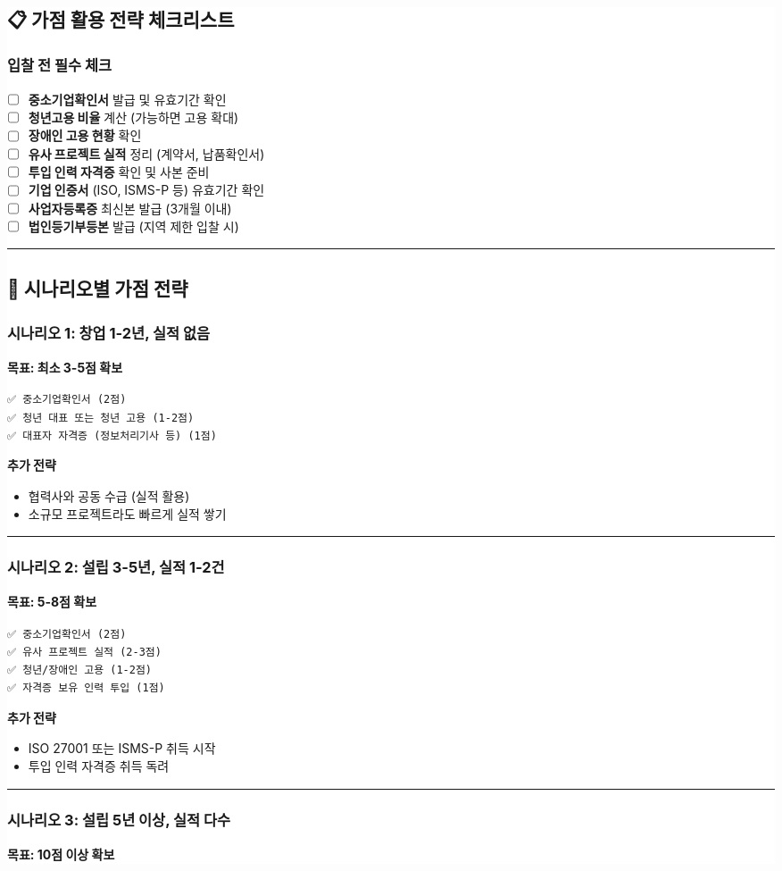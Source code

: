 
## 📋 가점 활용 전략 체크리스트

### 입찰 전 필수 체크

- [ ] **중소기업확인서** 발급 및 유효기간 확인
- [ ] **청년고용 비율** 계산 (가능하면 고용 확대)
- [ ] **장애인 고용 현황** 확인
- [ ] **유사 프로젝트 실적** 정리 (계약서, 납품확인서)
- [ ] **투입 인력 자격증** 확인 및 사본 준비
- [ ] **기업 인증서** (ISO, ISMS-P 등) 유효기간 확인
- [ ] **사업자등록증** 최신본 발급 (3개월 이내)
- [ ] **법인등기부등본** 발급 (지역 제한 입찰 시)

---

## 🎯 시나리오별 가점 전략

### 시나리오 1: 창업 1-2년, 실적 없음

**목표: 최소 3-5점 확보**

```markdown
✅ 중소기업확인서 (2점)
✅ 청년 대표 또는 청년 고용 (1-2점)
✅ 대표자 자격증 (정보처리기사 등) (1점)
```

**추가 전략**
- 협력사와 공동 수급 (실적 활용)
- 소규모 프로젝트라도 빠르게 실적 쌓기

---

### 시나리오 2: 설립 3-5년, 실적 1-2건

**목표: 5-8점 확보**

```markdown
✅ 중소기업확인서 (2점)
✅ 유사 프로젝트 실적 (2-3점)
✅ 청년/장애인 고용 (1-2점)
✅ 자격증 보유 인력 투입 (1점)
```

**추가 전략**
- ISO 27001 또는 ISMS-P 취득 시작
- 투입 인력 자격증 취득 독려

---

### 시나리오 3: 설립 5년 이상, 실적 다수

**목표: 10점 이상 확보**
